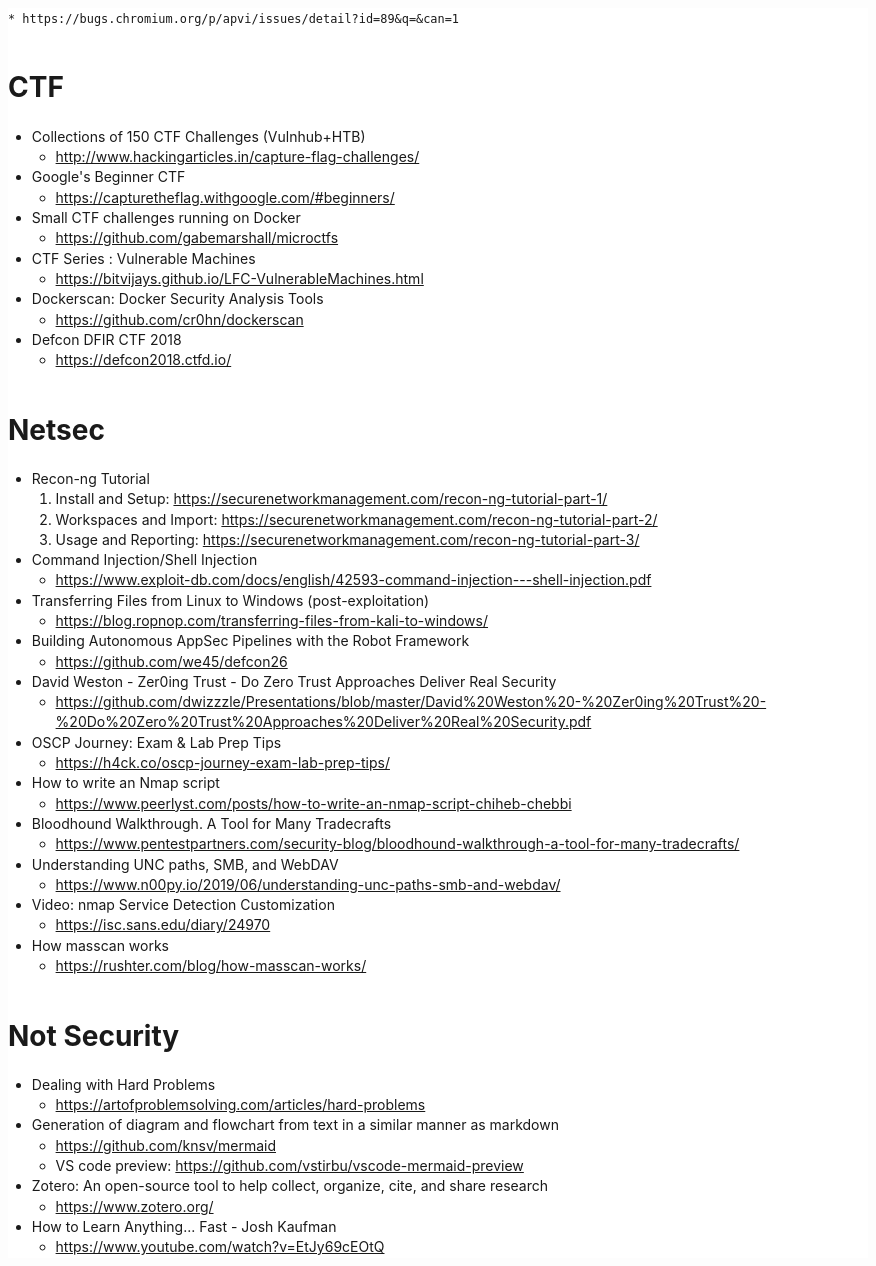     * https://bugs.chromium.org/p/apvi/issues/detail?id=89&q=&can=1

# CTF

* Collections of 150 CTF Challenges (Vulnhub+HTB)
    * http://www.hackingarticles.in/capture-flag-challenges/
* Google's Beginner CTF
    * https://capturetheflag.withgoogle.com/#beginners/
* Small CTF challenges running on Docker
    * https://github.com/gabemarshall/microctfs
* CTF Series : Vulnerable Machines
    * https://bitvijays.github.io/LFC-VulnerableMachines.html
* Dockerscan: Docker Security Analysis Tools
    * https://github.com/cr0hn/dockerscan
* Defcon DFIR CTF 2018
    * https://defcon2018.ctfd.io/

# Netsec

* Recon-ng Tutorial
    1. Install and Setup: https://securenetworkmanagement.com/recon-ng-tutorial-part-1/
    2. Workspaces and Import: https://securenetworkmanagement.com/recon-ng-tutorial-part-2/
    3. Usage and Reporting: https://securenetworkmanagement.com/recon-ng-tutorial-part-3/
* Command Injection/Shell Injection
    * https://www.exploit-db.com/docs/english/42593-command-injection---shell-injection.pdf
* Transferring Files from Linux to Windows (post-exploitation)
    * https://blog.ropnop.com/transferring-files-from-kali-to-windows/
* Building Autonomous AppSec Pipelines with the Robot Framework
    * https://github.com/we45/defcon26
* David Weston - Zer0ing Trust - Do Zero Trust Approaches Deliver Real Security
    * https://github.com/dwizzzle/Presentations/blob/master/David%20Weston%20-%20Zer0ing%20Trust%20-%20Do%20Zero%20Trust%20Approaches%20Deliver%20Real%20Security.pdf
* OSCP Journey: Exam & Lab Prep Tips
    * https://h4ck.co/oscp-journey-exam-lab-prep-tips/
* How to write an Nmap script
    * https://www.peerlyst.com/posts/how-to-write-an-nmap-script-chiheb-chebbi
* Bloodhound Walkthrough. A Tool for Many Tradecrafts
    * https://www.pentestpartners.com/security-blog/bloodhound-walkthrough-a-tool-for-many-tradecrafts/
* Understanding UNC paths, SMB, and WebDAV
    * https://www.n00py.io/2019/06/understanding-unc-paths-smb-and-webdav/
* Video: nmap Service Detection Customization
    * https://isc.sans.edu/diary/24970
* How masscan works
    * https://rushter.com/blog/how-masscan-works/

# Not Security

* Dealing with Hard Problems
    * https://artofproblemsolving.com/articles/hard-problems
* Generation of diagram and flowchart from text in a similar manner as markdown
    * https://github.com/knsv/mermaid
    * VS code preview: https://github.com/vstirbu/vscode-mermaid-preview
* Zotero: An open-source tool to help collect, organize, cite, and share research
    * https://www.zotero.org/
* How to Learn Anything... Fast - Josh Kaufman
    * https://www.youtube.com/watch?v=EtJy69cEOtQ

